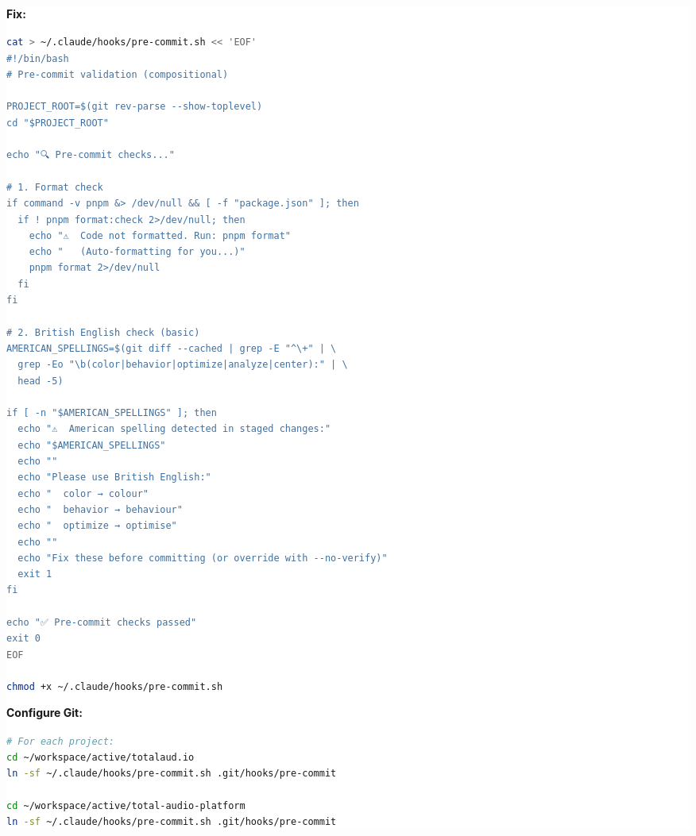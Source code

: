 **Fix:**
```bash
cat > ~/.claude/hooks/pre-commit.sh << 'EOF'
#!/bin/bash
# Pre-commit validation (compositional)

PROJECT_ROOT=$(git rev-parse --show-toplevel)
cd "$PROJECT_ROOT"

echo "🔍 Pre-commit checks..."

# 1. Format check
if command -v pnpm &> /dev/null && [ -f "package.json" ]; then
  if ! pnpm format:check 2>/dev/null; then
    echo "⚠️  Code not formatted. Run: pnpm format"
    echo "   (Auto-formatting for you...)"
    pnpm format 2>/dev/null
  fi
fi

# 2. British English check (basic)
AMERICAN_SPELLINGS=$(git diff --cached | grep -E "^\+" | \
  grep -Eo "\b(color|behavior|optimize|analyze|center):" | \
  head -5)

if [ -n "$AMERICAN_SPELLINGS" ]; then
  echo "⚠️  American spelling detected in staged changes:"
  echo "$AMERICAN_SPELLINGS"
  echo ""
  echo "Please use British English:"
  echo "  color → colour"
  echo "  behavior → behaviour"
  echo "  optimize → optimise"
  echo ""
  echo "Fix these before committing (or override with --no-verify)"
  exit 1
fi

echo "✅ Pre-commit checks passed"
exit 0
EOF

chmod +x ~/.claude/hooks/pre-commit.sh
```

**Configure Git:**
```bash
# For each project:
cd ~/workspace/active/totalaud.io
ln -sf ~/.claude/hooks/pre-commit.sh .git/hooks/pre-commit

cd ~/workspace/active/total-audio-platform
ln -sf ~/.claude/hooks/pre-commit.sh .git/hooks/pre-commit
```
